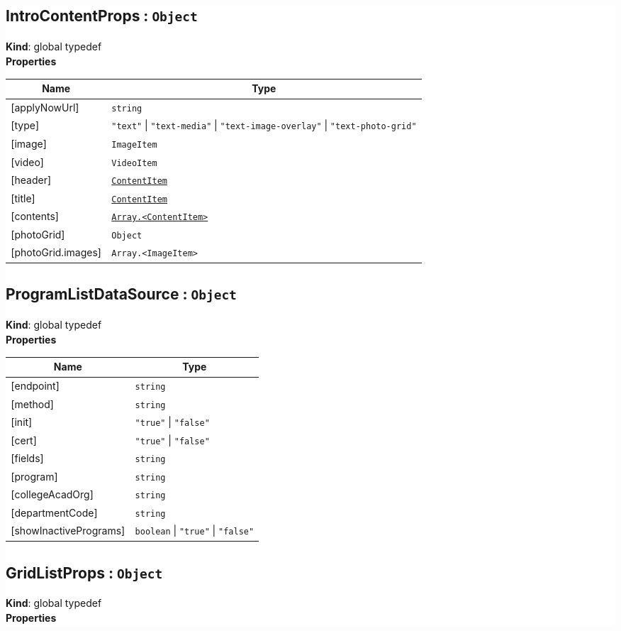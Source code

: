 <a name="IntroContentProps"></a>

## IntroContentProps : <code>Object</code>
**Kind**: global typedef  
**Properties**

| Name | Type |
| --- | --- |
| [applyNowUrl] | <code>string</code> | 
| [type] | <code>&quot;text&quot;</code> \| <code>&quot;text-media&quot;</code> \| <code>&quot;text-image-overlay&quot;</code> \| <code>&quot;text-photo-grid&quot;</code> | 
| [image] | <code>ImageItem</code> | 
| [video] | <code>VideoItem</code> | 
| [header] | [<code>ContentItem</code>](#ContentItem) | 
| [title] | [<code>ContentItem</code>](#ContentItem) | 
| [contents] | [<code>Array.&lt;ContentItem&gt;</code>](#ContentItem) | 
| [photoGrid] | <code>Object</code> | 
| [photoGrid.images] | <code>Array.&lt;ImageItem&gt;</code> | 

<a name="ProgramListDataSource"></a>

## ProgramListDataSource : <code>Object</code>
**Kind**: global typedef  
**Properties**

| Name | Type |
| --- | --- |
| [endpoint] | <code>string</code> | 
| [method] | <code>string</code> | 
| [init] | <code>&quot;true&quot;</code> \| <code>&quot;false&quot;</code> | 
| [cert] | <code>&quot;true&quot;</code> \| <code>&quot;false&quot;</code> | 
| [fields] | <code>string</code> | 
| [program] | <code>string</code> | 
| [collegeAcadOrg] | <code>string</code> | 
| [departmentCode] | <code>string</code> | 
| [showInactivePrograms] | <code>boolean</code> \| <code>&quot;true&quot;</code> \| <code>&quot;false&quot;</code> | 

<a name="GridListProps"></a>

## GridListProps : <code>Object</code>
**Kind**: global typedef  
**Properties**
